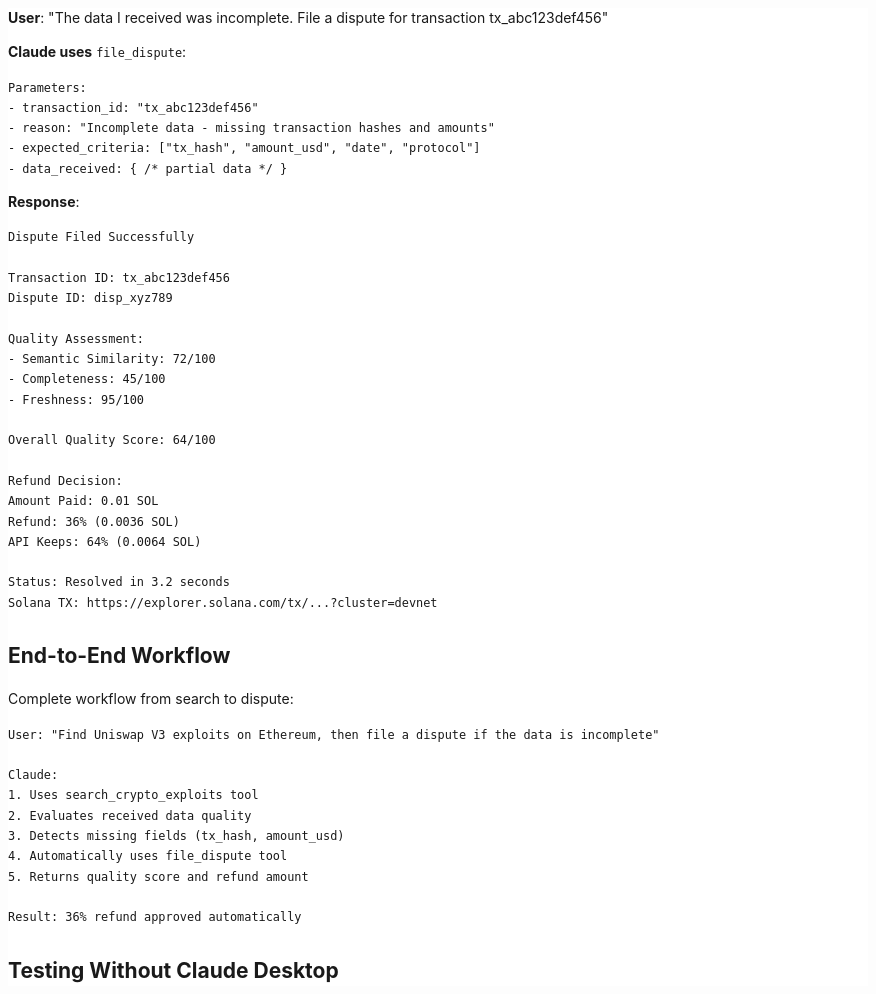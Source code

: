 **User**: "The data I received was incomplete. File a dispute for transaction tx_abc123def456"

**Claude uses** `file_dispute`:
```
Parameters:
- transaction_id: "tx_abc123def456"
- reason: "Incomplete data - missing transaction hashes and amounts"
- expected_criteria: ["tx_hash", "amount_usd", "date", "protocol"]
- data_received: { /* partial data */ }
```

**Response**:
```
Dispute Filed Successfully

Transaction ID: tx_abc123def456
Dispute ID: disp_xyz789

Quality Assessment:
- Semantic Similarity: 72/100
- Completeness: 45/100
- Freshness: 95/100

Overall Quality Score: 64/100

Refund Decision:
Amount Paid: 0.01 SOL
Refund: 36% (0.0036 SOL)
API Keeps: 64% (0.0064 SOL)

Status: Resolved in 3.2 seconds
Solana TX: https://explorer.solana.com/tx/...?cluster=devnet
```

## End-to-End Workflow

Complete workflow from search to dispute:

```
User: "Find Uniswap V3 exploits on Ethereum, then file a dispute if the data is incomplete"

Claude:
1. Uses search_crypto_exploits tool
2. Evaluates received data quality
3. Detects missing fields (tx_hash, amount_usd)
4. Automatically uses file_dispute tool
5. Returns quality score and refund amount

Result: 36% refund approved automatically
```

## Testing Without Claude Desktop
